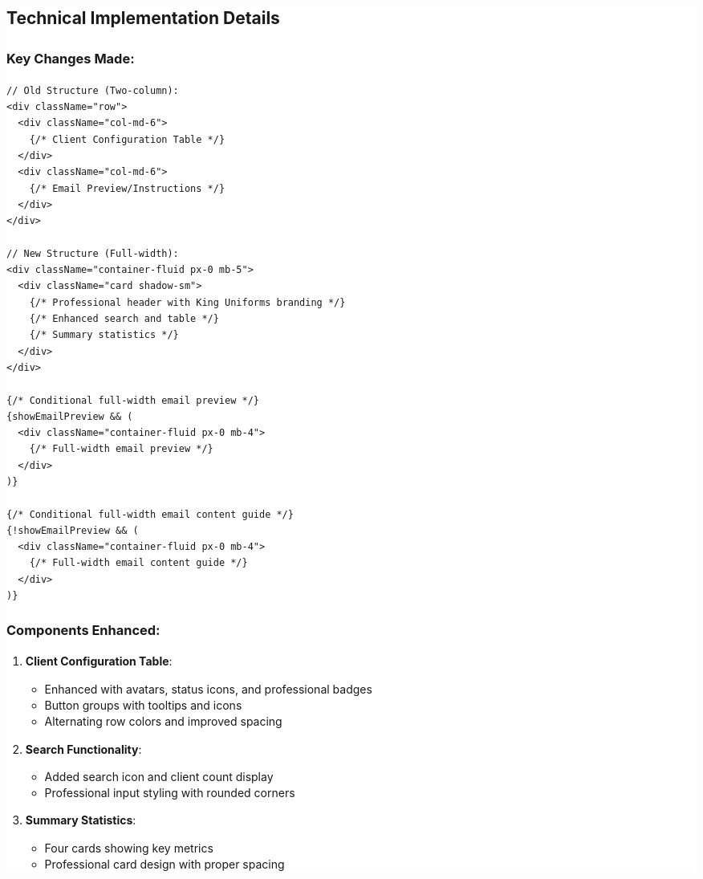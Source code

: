 ## Technical Implementation Details

### Key Changes Made:
```tsx
// Old Structure (Two-column):
<div className="row">
  <div className="col-md-6">
    {/* Client Configuration Table */}
  </div>
  <div className="col-md-6">
    {/* Email Preview/Instructions */}
  </div>
</div>

// New Structure (Full-width):
<div className="container-fluid px-0 mb-5">
  <div className="card shadow-sm">
    {/* Professional header with King Uniforms branding */}
    {/* Enhanced search and table */}
    {/* Summary statistics */}
  </div>
</div>

{/* Conditional full-width email preview */}
{showEmailPreview && (
  <div className="container-fluid px-0 mb-4">
    {/* Full-width email preview */}
  </div>
)}

{/* Conditional full-width email content guide */}
{!showEmailPreview && (
  <div className="container-fluid px-0 mb-4">
    {/* Full-width email content guide */}
  </div>
)}
```

### Components Enhanced:
1. **Client Configuration Table**:
   - Enhanced with avatars, status icons, and professional badges
   - Button groups with tooltips and icons
   - Alternating row colors and improved spacing

2. **Search Functionality**:
   - Added search icon and client count display
   - Professional input styling with rounded corners

3. **Summary Statistics**:
   - Four cards showing key metrics
   - Professional card design with proper spacing
